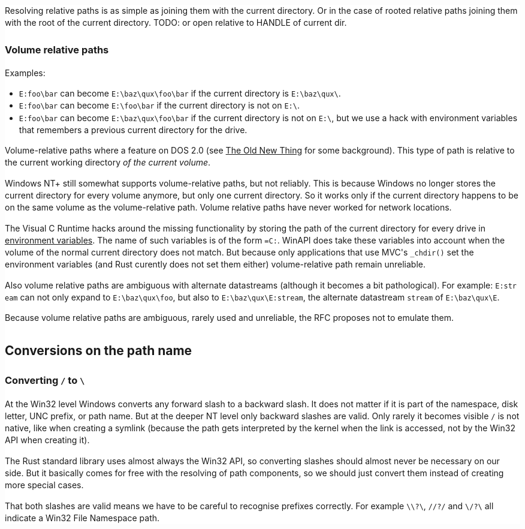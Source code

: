 Resolving relative paths is as simple as joining them with the current directory. Or in the case of
rooted relative paths joining them with the root of the current directory.
TODO: or open relative to HANDLE of current dir.

### Volume relative paths

Examples:
* `E:foo\bar` can become `E:\baz\qux\foo\bar` if the current directory is `E:\baz\qux\`.
* `E:foo\bar` can become `E:\foo\bar` if the current directory is not on `E:\`.
* `E:foo\bar` can become `E:\baz\qux\foo\bar` if the current directory is not on `E:\`, but we
  use a hack with environment variables that remembers a previous current directory for the drive.

Volume-relative paths where a feature on DOS 2.0 (see
[The Old New Thing](https://blogs.msdn.microsoft.com/oldnewthing/20101011-00/?p=12563) for some
background). This type of path is relative to the current working directory _of the current volume_.

Windows NT+ still somewhat supports volume-relative paths, but not reliably. This is because Windows
no longer stores the current directory for every volume anymore, but only one current directory.
So it works only if the current directory happens to be on the same volume as the volume-relative
path. Volume relative paths have never worked for network locations.

The Visual C Runtime hacks around the missing functionality by storing the path of the current
directory for every drive in
[environment variables](https://blogs.msdn.microsoft.com/oldnewthing/20100506-00/?p=14133/).
The name of such variables is of the form `=C:`. WinAPI does take these variables into account
when the volume of the normal current directory does not match. But because only applications that
use MVC's `_chdir()` set the environment variables (and Rust curently does not set them either)
volume-relative path remain unreliable.

Also volume relative paths are ambiguous with alternate datastreams (although it becomes a bit
pathological). For example: `E:stream` can not only expand to `E:\baz\qux\foo`, but also to
`E:\baz\qux\E:stream`, the alternate datastream `stream` of `E:\baz\qux\E`.

Because volume relative paths are ambiguous, rarely used and unreliable, the RFC proposes not to
emulate them.

## Conversions on the path name

### Converting `/` to `\`

At the Win32 level Windows converts any forward slash to a backward slash. It does not matter if it
is part of the namespace, disk letter, UNC prefix, or path name. But at the deeper NT level only
backward slashes are valid. Only rarely it becomes visible `/` is not native, like when creating a
symlink (because the path gets interpreted by the kernel when the link is accessed, not by the Win32
API when creating it).

The Rust standard library uses almost always the Win32 API, so converting slashes should almost
never be necessary on our side. But it basically comes for free with the resolving of path
components, so we should just convert them instead of creating more special cases.

That both slashes are valid means we have to be careful to recognise prefixes correctly. For example
`\\?\`, `//?/` and `\/?\` all indicate a Win32 File Namespace path.
